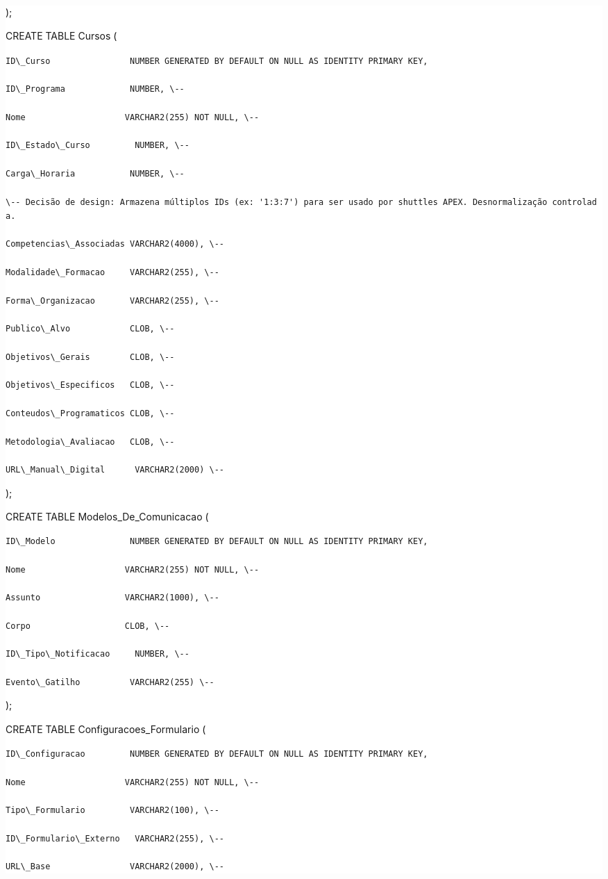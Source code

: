 );

CREATE TABLE Cursos (

    ID\_Curso                NUMBER GENERATED BY DEFAULT ON NULL AS IDENTITY PRIMARY KEY,

    ID\_Programa             NUMBER, \--

    Nome                    VARCHAR2(255) NOT NULL, \--

    ID\_Estado\_Curso         NUMBER, \--

    Carga\_Horaria           NUMBER, \--

    \-- Decisão de design: Armazena múltiplos IDs (ex: '1:3:7') para ser usado por shuttles APEX. Desnormalização controlada.

    Competencias\_Associadas VARCHAR2(4000), \--

    Modalidade\_Formacao     VARCHAR2(255), \--

    Forma\_Organizacao       VARCHAR2(255), \--

    Publico\_Alvo            CLOB, \--

    Objetivos\_Gerais        CLOB, \--

    Objetivos\_Especificos   CLOB, \--

    Conteudos\_Programaticos CLOB, \--

    Metodologia\_Avaliacao   CLOB, \--

    URL\_Manual\_Digital      VARCHAR2(2000) \--

);

CREATE TABLE Modelos\_De\_Comunicacao (

    ID\_Modelo               NUMBER GENERATED BY DEFAULT ON NULL AS IDENTITY PRIMARY KEY,

    Nome                    VARCHAR2(255) NOT NULL, \--

    Assunto                 VARCHAR2(1000), \--

    Corpo                   CLOB, \--

    ID\_Tipo\_Notificacao     NUMBER, \--

    Evento\_Gatilho          VARCHAR2(255) \--

);

CREATE TABLE Configuracoes\_Formulario (

    ID\_Configuracao         NUMBER GENERATED BY DEFAULT ON NULL AS IDENTITY PRIMARY KEY,

    Nome                    VARCHAR2(255) NOT NULL, \--

    Tipo\_Formulario         VARCHAR2(100), \--

    ID\_Formulario\_Externo   VARCHAR2(255), \--

    URL\_Base                VARCHAR2(2000), \--
